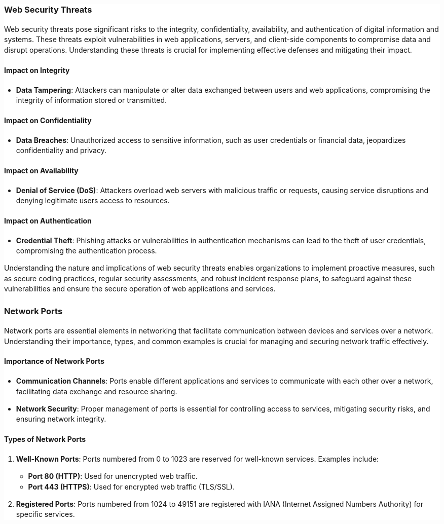 ### Web Security Threats

Web security threats pose significant risks to the integrity, confidentiality, availability, and authentication of digital information and systems. These threats exploit vulnerabilities in web applications, servers, and client-side components to compromise data and disrupt operations. Understanding these threats is crucial for implementing effective defenses and mitigating their impact.

#### Impact on Integrity

- **Data Tampering**: Attackers can manipulate or alter data exchanged between users and web applications, compromising the integrity of information stored or transmitted.

#### Impact on Confidentiality

- **Data Breaches**: Unauthorized access to sensitive information, such as user credentials or financial data, jeopardizes confidentiality and privacy.

#### Impact on Availability

- **Denial of Service (DoS)**: Attackers overload web servers with malicious traffic or requests, causing service disruptions and denying legitimate users access to resources.

#### Impact on Authentication

- **Credential Theft**: Phishing attacks or vulnerabilities in authentication mechanisms can lead to the theft of user credentials, compromising the authentication process.

Understanding the nature and implications of web security threats enables organizations to implement proactive measures, such as secure coding practices, regular security assessments, and robust incident response plans, to safeguard against these vulnerabilities and ensure the secure operation of web applications and services.

### Network Ports

Network ports are essential elements in networking that facilitate communication between devices and services over a network. Understanding their importance, types, and common examples is crucial for managing and securing network traffic effectively.

#### Importance of Network Ports

- **Communication Channels**: Ports enable different applications and services to communicate with each other over a network, facilitating data exchange and resource sharing.

- **Network Security**: Proper management of ports is essential for controlling access to services, mitigating security risks, and ensuring network integrity.

#### Types of Network Ports

1. **Well-Known Ports**: Ports numbered from 0 to 1023 are reserved for well-known services. Examples include:
   - **Port 80 (HTTP)**: Used for unencrypted web traffic.
   - **Port 443 (HTTPS)**: Used for encrypted web traffic (TLS/SSL).

2. **Registered Ports**: Ports numbered from 1024 to 49151 are registered with IANA (Internet Assigned Numbers Authority) for specific services.
